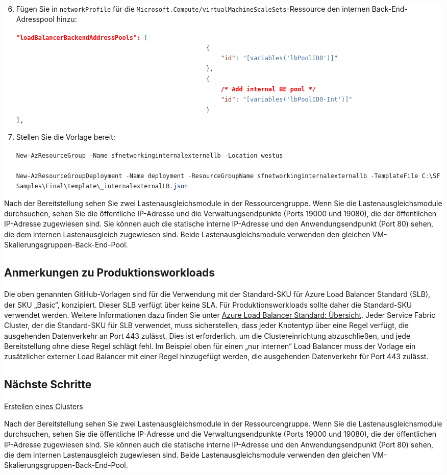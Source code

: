 6. Fügen Sie in `networkProfile` für die `Microsoft.Compute/virtualMachineScaleSets`-Ressource den internen Back-End-Adresspool hinzu:

    ```json
    "loadBalancerBackendAddressPools": [
                                                        {
                                                            "id": "[variables('lbPoolID0')]"
                                                        },
                                                        {
                                                            /* Add internal BE pool */
                                                            "id": "[variables('lbPoolID0-Int')]"
                                                        }
    ],
    ```

7. Stellen Sie die Vorlage bereit:

    ```powershell
    New-AzResourceGroup -Name sfnetworkinginternalexternallb -Location westus

    New-AzResourceGroupDeployment -Name deployment -ResourceGroupName sfnetworkinginternalexternallb -TemplateFile C:\SFSamples\Final\template\_internalexternalLB.json
    ```

Nach der Bereitstellung sehen Sie zwei Lastenausgleichsmodule in der Ressourcengruppe. Wenn Sie die Lastenausgleichsmodule durchsuchen, sehen Sie die öffentliche IP-Adresse und die Verwaltungsendpunkte (Ports 19000 und 19080), die der öffentlichen IP-Adresse zugewiesen sind. Sie können auch die statische interne IP-Adresse und den Anwendungsendpunkt (Port 80) sehen, die dem internen Lastenausgleich zugewiesen sind. Beide Lastenausgleichsmodule verwenden den gleichen VM-Skalierungsgruppen-Back-End-Pool.

## <a name="notes-for-production-workloads"></a>Anmerkungen zu Produktionsworkloads

Die oben genannten GitHub-Vorlagen sind für die Verwendung mit der Standard-SKU für Azure Load Balancer Standard (SLB), der SKU „Basic“, konzipiert. Dieser SLB verfügt über keine SLA. Für Produktionsworkloads sollte daher die Standard-SKU verwendet werden. Weitere Informationen dazu finden Sie unter [Azure Load Balancer Standard: Übersicht](/azure/load-balancer/load-balancer-standard-overview). Jeder Service Fabric Cluster, der die Standard-SKU für SLB verwendet, muss sicherstellen, dass jeder Knotentyp über eine Regel verfügt, die ausgehenden Datenverkehr an Port 443 zulässt. Dies ist erforderlich, um die Clustereinrichtung abzuschließen, und jede Bereitstellung ohne diese Regel schlägt fehl. Im Beispiel oben für einen „nur internen“ Load Balancer muss der Vorlage ein zusätzlicher externer Load Balancer mit einer Regel hinzugefügt werden, die ausgehenden Datenverkehr für Port 443 zulässt.

## <a name="next-steps"></a>Nächste Schritte
[Erstellen eines Clusters](service-fabric-cluster-creation-via-arm.md)

Nach der Bereitstellung sehen Sie zwei Lastenausgleichsmodule in der Ressourcengruppe. Wenn Sie die Lastenausgleichsmodule durchsuchen, sehen Sie die öffentliche IP-Adresse und die Verwaltungsendpunkte (Ports 19000 und 19080), die der öffentlichen IP-Adresse zugewiesen sind. Sie können auch die statische interne IP-Adresse und den Anwendungsendpunkt (Port 80) sehen, die dem internen Lastenausgleich zugewiesen sind. Beide Lastenausgleichsmodule verwenden den gleichen VM-Skalierungsgruppen-Back-End-Pool.


